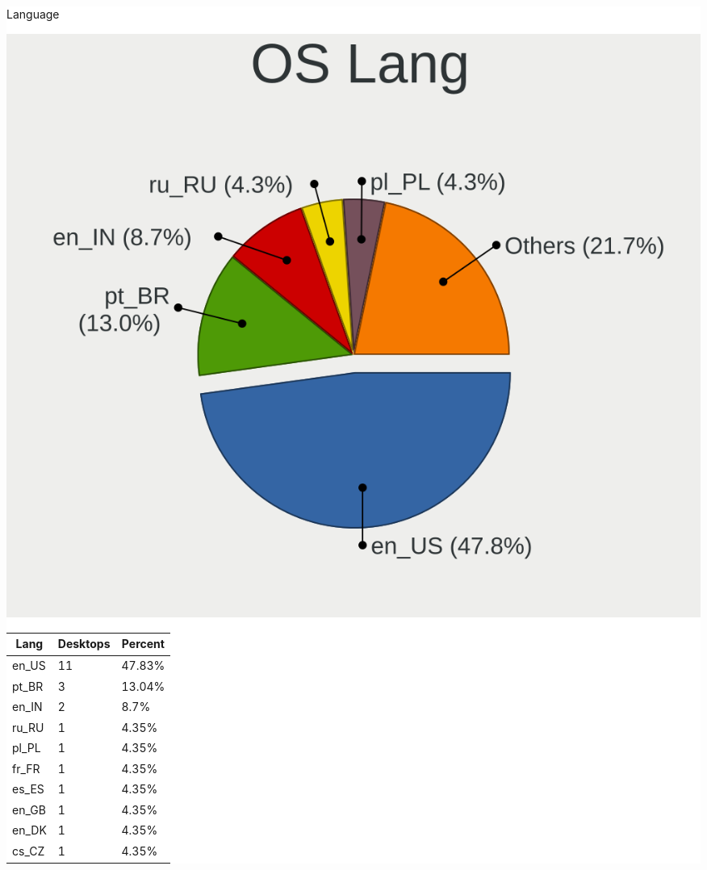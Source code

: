 Language

![OS Lang](./images/pie_chart/os_lang.svg)


| Lang  | Desktops | Percent |
|-------|----------|---------|
| en_US | 11       | 47.83%  |
| pt_BR | 3        | 13.04%  |
| en_IN | 2        | 8.7%    |
| ru_RU | 1        | 4.35%   |
| pl_PL | 1        | 4.35%   |
| fr_FR | 1        | 4.35%   |
| es_ES | 1        | 4.35%   |
| en_GB | 1        | 4.35%   |
| en_DK | 1        | 4.35%   |
| cs_CZ | 1        | 4.35%   |
